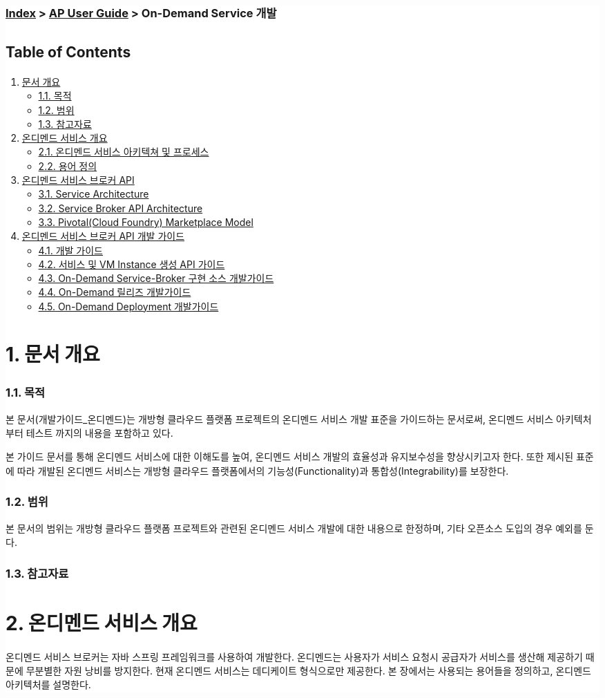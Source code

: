 ### [Index](https://github.com/PaaS-TA/Guide/blob/master/README.md) > [AP User Guide](../README.md) > On-Demand Service 개발

## Table of Contents
1. [문서 개요](#1)
    * [1.1. 목적](#11)
    * [1.2. 범위](#12)
    * [1.3. 참고자료](#13)
2. [온디멘드 서비스 개요](#2)
    * [2.1. 온디멘드 서비스 아키텍쳐 및 프로세스](#21)
    * [2.2. 용어 정의](#22)
3. [온디멘드 서비스 브로커 API](#3)
    * [3.1. Service Architecture](#31)
    * [3.2. Service Broker API Architecture](#32)
    * [3.3. Pivotal(Cloud Foundry) Marketplace Model](#33)
4. [온디멘드 서비스 브로커 API 개발 가이드](#4)
    * [4.1. 개발 가이드](#41)
    * [4.2. 서비스 및 VM Instance 생성 API 가이드](#42)
    * [4.3. On-Demand Service-Broker 구현 소스 개발가이드](#43)
    * [4.4. On-Demand 릴리즈 개발가이드](#44)
    * [4.5. On-Demand Deployment 개발가이드](#45)

# <a name="1"/>1. 문서 개요

### <a name="11"/>1.1. 목적

본 문서(개발가이드\_온디멘드)는 개방형 클라우드 플랫폼 프로젝트의 온디멘드
서비스 개발 표준을 가이드하는 문서로써, 온디멘드 서비스 아키텍처부터 테스트
까지의 내용을 포함하고 있다.

본 가이드 문서를 통해 온디멘드 서비스에 대한 이해도를 높여, 온디멘드 서비스
개발의 효율성과 유지보수성을 향상시키고자 한다. 또한 제시된 표준에 따라 개발된
온디멘드 서비스는 개방형 클라우드 플랫폼에서의 기능성(Functionality)과
통합성(Integrability)를 보장한다.

### <a name="12"/>1.2. 범위
본 문서의 범위는 개방형 클라우드 플랫폼 프로젝트와 관련된 온디멘드 서비스 개발에
대한 내용으로 한정하며, 기타 오픈소스 도입의 경우 예외를 둔다.

### <a name="13"/>1.3. 참고자료

# <a name="2"/>2. 온디멘드 서비스 개요
온디멘드 서비스 브로커는 자바 스프링 프레임워크를 사용하여 개발한다.
온디멘드는 사용자가 서비스 요청시 공급자가 서비스를 생산해 제공하기
때문에 무분별한 자원 낭비를 방지한다.
현재 온디멘드 서비스는 데디케이트 형식으로만 제공한다.
본 장에서는 사용되는 용어들을 정의하고, 온디멘드 아키텍처를 설명한다.
